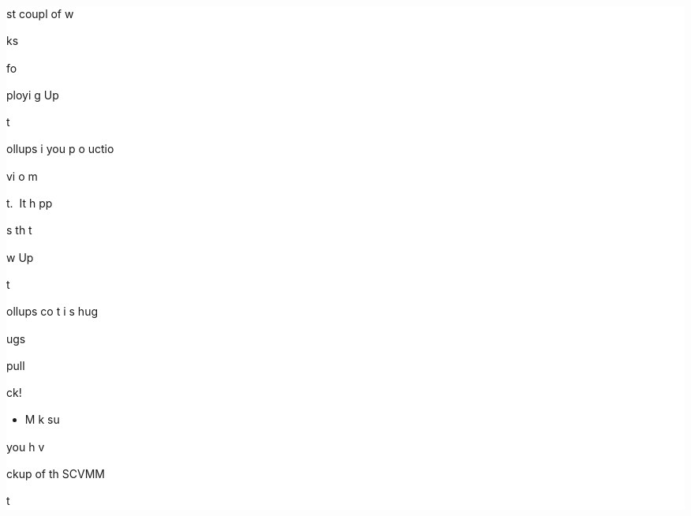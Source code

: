 st coupl
 of w

ks 

fo

 

ployi
g Up

t
 
ollups i
 you
 p
o
uctio
 

vi
o
m

t.  It h
pp

s th
t 

w Up

t
 
ollups co
t
i
s hug
 
ugs 


 


 pull

 

ck!
- M
k
 su

 you h
v
 
 

ckup of th
 SCVMM 

t
